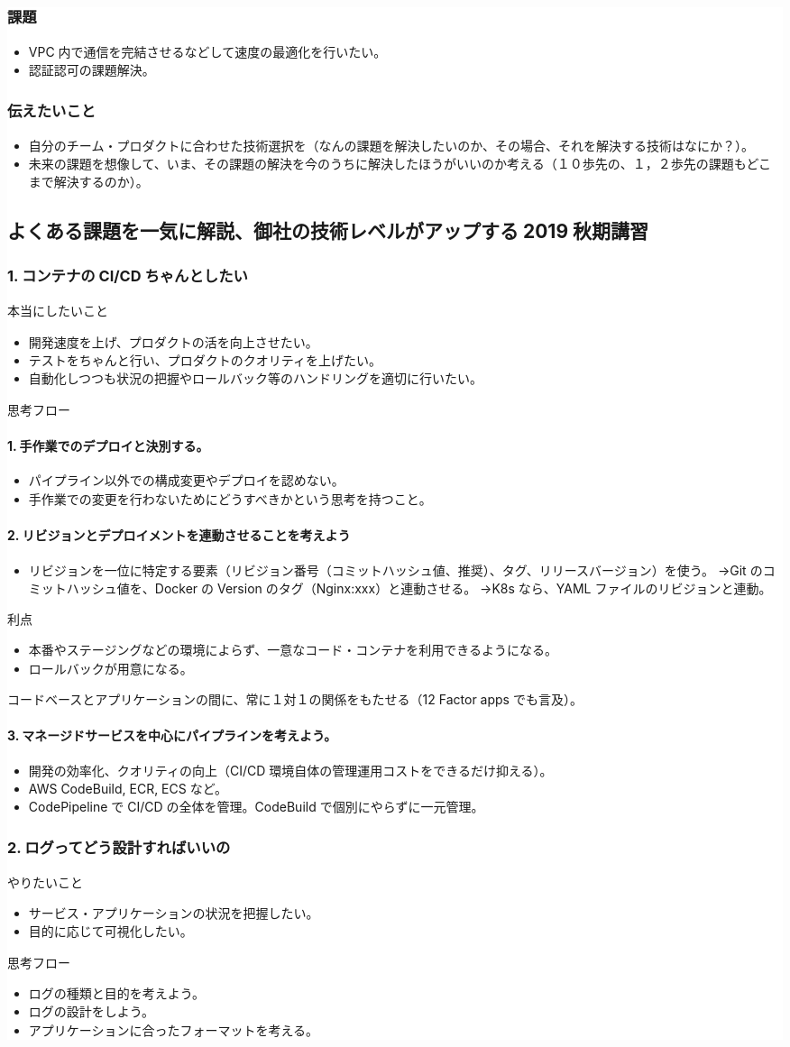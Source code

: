 ### 課題

- VPC 内で通信を完結させるなどして速度の最適化を行いたい。
- 認証認可の課題解決。

### 伝えたいこと

- 自分のチーム・プロダクトに合わせた技術選択を（なんの課題を解決したいのか、その場合、それを解決する技術はなにか？）。
- 未来の課題を想像して、いま、その課題の解決を今のうちに解決したほうがいいのか考える（１０歩先の、１，２歩先の課題もどこまで解決するのか）。

## よくある課題を一気に解説、御社の技術レベルがアップする 2019 秋期講習

### 1. コンテナの CI/CD ちゃんとしたい

本当にしたいこと

- 開発速度を上げ、プロダクトの活を向上させたい。
- テストをちゃんと行い、プロダクトのクオリティを上げたい。
- 自動化しつつも状況の把握やロールバック等のハンドリングを適切に行いたい。

思考フロー

#### 1. 手作業でのデプロイと決別する。

- パイプライン以外での構成変更やデプロイを認めない。
- 手作業での変更を行わないためにどうすべきかという思考を持つこと。

#### 2. リビジョンとデプロイメントを連動させることを考えよう

- リビジョンを一位に特定する要素（リビジョン番号（コミットハッシュ値、推奨）、タグ、リリースバージョン）を使う。
  →Git のコミットハッシュ値を、Docker の Version のタグ（Nginx:xxx）と連動させる。
  →K8s なら、YAML ファイルのリビジョンと連動。

利点

- 本番やステージングなどの環境によらず、一意なコード・コンテナを利用できるようになる。
- ロールバックが用意になる。

コードベースとアプリケーションの間に、常に１対１の関係をもたせる（12 Factor apps でも言及）。

#### 3. マネージドサービスを中心にパイプラインを考えよう。

- 開発の効率化、クオリティの向上（CI/CD 環境自体の管理運用コストをできるだけ抑える）。
- AWS CodeBuild, ECR, ECS など。
- CodePipeline で CI/CD の全体を管理。CodeBuild で個別にやらずに一元管理。

### 2. ログってどう設計すればいいの

やりたいこと

- サービス・アプリケーションの状況を把握したい。
- 目的に応じて可視化したい。

思考フロー

- ログの種類と目的を考えよう。
- ログの設計をしよう。
- アプリケーションに合ったフォーマットを考える。
